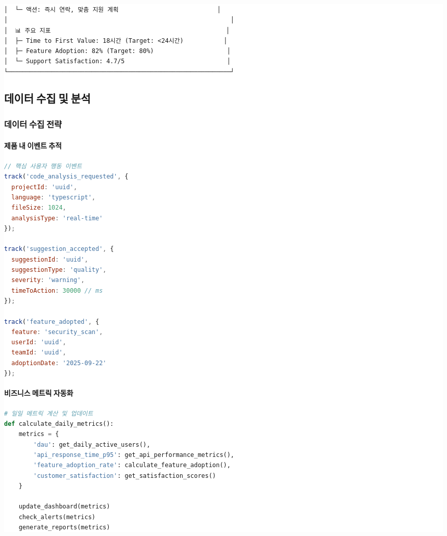 ```
│  └─ 액션: 즉시 연락, 맞춤 지원 계획                           │
│                                                             │
│  📊 주요 지표                                                │
│  ├─ Time to First Value: 18시간 (Target: <24시간)           │
│  ├─ Feature Adoption: 82% (Target: 80%)                    │
│  └─ Support Satisfaction: 4.7/5                            │
└─────────────────────────────────────────────────────────────┘
```

## 데이터 수집 및 분석

### 데이터 수집 전략

#### 제품 내 이벤트 추적
```javascript
// 핵심 사용자 행동 이벤트
track('code_analysis_requested', {
  projectId: 'uuid',
  language: 'typescript',
  fileSize: 1024,
  analysisType: 'real-time'
});

track('suggestion_accepted', {
  suggestionId: 'uuid',
  suggestionType: 'quality',
  severity: 'warning',
  timeToAction: 30000 // ms
});

track('feature_adopted', {
  feature: 'security_scan',
  userId: 'uuid',
  teamId: 'uuid',
  adoptionDate: '2025-09-22'
});
```

#### 비즈니스 메트릭 자동화
```python
# 일일 메트릭 계산 및 업데이트
def calculate_daily_metrics():
    metrics = {
        'dau': get_daily_active_users(),
        'api_response_time_p95': get_api_performance_metrics(),
        'feature_adoption_rate': calculate_feature_adoption(),
        'customer_satisfaction': get_satisfaction_scores()
    }
    
    update_dashboard(metrics)
    check_alerts(metrics)
    generate_reports(metrics)
```
